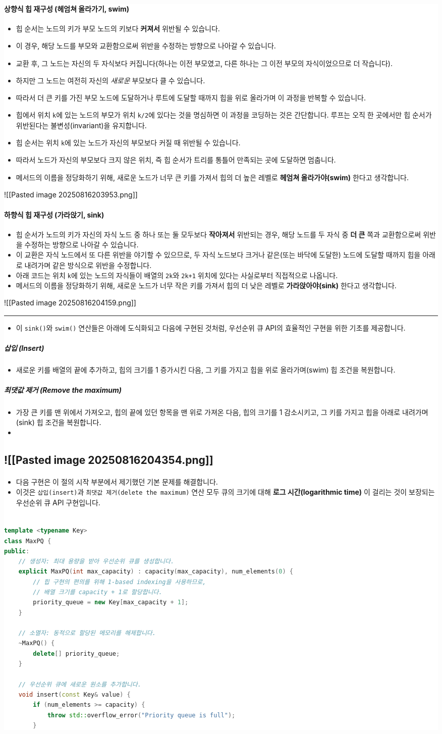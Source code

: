 #### 상향식 힙 재구성 (헤엄쳐 올라가기, swim)

- 힙 순서는 노드의 키가 부모 노드의 키보다 **커져서** 위반될 수 있습니다. 
- 이 경우, 해당 노드를 부모와 교환함으로써 위반을 수정하는 방향으로 나아갈 수 있습니다. 
- 교환 후, 그 노드는 자신의 두 자식보다 커집니다(하나는 이전 부모였고, 다른 하나는 그 이전 부모의 자식이었으므로 더 작습니다). 
- 하지만 그 노드는 여전히 자신의 _새로운_ 부모보다 클 수 있습니다. 
- 따라서 더 큰 키를 가진 부모 노드에 도달하거나 루트에 도달할 때까지 힙을 위로 올라가며 이 과정을 반복할 수 있습니다. 
- 힙에서 위치 `k`에 있는 노드의 부모가 위치 `k/2`에 있다는 것을 명심하면 이 과정을 코딩하는 것은 간단합니다. 루프는 오직 한 곳에서만 힙 순서가 위반된다는 불변성(invariant)을 유지합니다.

- 힙 순서는 위치 `k`에 있는 노드가 자신의 부모보다 커질 때 위반될 수 있습니다. 
- 따라서 노드가 자신의 부모보다 크지 않은 위치, 즉 힙 순서가 트리를 통틀어 만족되는 곳에 도달하면 멈춥니다. 
- 메서드의 이름을 정당화하기 위해, 새로운 노드가 너무 큰 키를 가져서 힙의 더 높은 레벨로 **헤엄쳐 올라가야(swim)** 한다고 생각합니다.

![[Pasted image 20250816203953.png]]

#### 하향식 힙 재구성 (가라앉기, sink)

- 힙 순서가 노드의 키가 자신의 자식 노드 중 하나 또는 둘 모두보다 **작아져서** 위반되는 경우, 해당 노드를 두 자식 중 **더 큰** 쪽과 교환함으로써 위반을 수정하는 방향으로 나아갈 수 있습니다.
- 이 교환은 자식 노드에서 또 다른 위반을 야기할 수 있으므로, 두 자식 노드보다 크거나 같은(또는 바닥에 도달한) 노드에 도달할 때까지 힙을 아래로 내려가며 같은 방식으로 위반을 수정합니다. 
- 아래 코드는 위치 `k`에 있는 노드의 자식들이 배열의 `2k`와 `2k+1` 위치에 있다는 사실로부터 직접적으로 나옵니다. 
- 메서드의 이름을 정당화하기 위해, 새로운 노드가 너무 작은 키를 가져서 힙의 더 낮은 레벨로 **가라앉아야(sink)** 한다고 생각합니다.

![[Pasted image 20250816204159.png]]

----

- 이 `sink()`와 `swim()` 연산들은 아래에 도식화되고 다음에 구현된 것처럼, 우선순위 큐 API의 효율적인 구현을 위한 기초를 제공합니다.
##### 삽입 (Insert)
- 새로운 키를 배열의 끝에 추가하고, 힙의 크기를 1 증가시킨 다음, 그 키를 가지고 힙을 위로 올라가며(swim) 힙 조건을 복원합니다.
##### 최댓값 제거 (Remove the maximum)
- 가장 큰 키를 맨 위에서 가져오고, 힙의 끝에 있던 항목을 맨 위로 가져온 다음, 힙의 크기를 1 감소시키고, 그 키를 가지고 힙을 아래로 내려가며(sink) 힙 조건을 복원합니다.
- 
![[Pasted image 20250816204354.png]]
---

- 다음 구현은 이 절의 시작 부분에서 제기했던 기본 문제를 해결합니다. 
- 이것은 `삽입(insert)`과 `최댓값 제거(delete the maximum)` 연산 모두 큐의 크기에 대해 **로그 시간(logarithmic time)** 이 걸리는 것이 보장되는 우선순위 큐 API 구현입니다.

```C++

template <typename Key>
class MaxPQ {
public:
	// 생성자: 최대 용량을 받아 우선순위 큐를 생성합니다.
	explicit MaxPQ(int max_capacity) : capacity(max_capacity), num_elements(0) {
		// 힙 구현의 편의를 위해 1-based indexing을 사용하므로,
		// 배열 크기를 capacity + 1로 할당합니다.
		priority_queue = new Key[max_capacity + 1];
	}

	// 소멸자: 동적으로 할당된 메모리를 해제합니다.
	~MaxPQ() {
		delete[] priority_queue;
	}

	// 우선순위 큐에 새로운 원소를 추가합니다.
	void insert(const Key& value) {
		if (num_elements >= capacity) {
			throw std::overflow_error("Priority queue is full");
		}
```